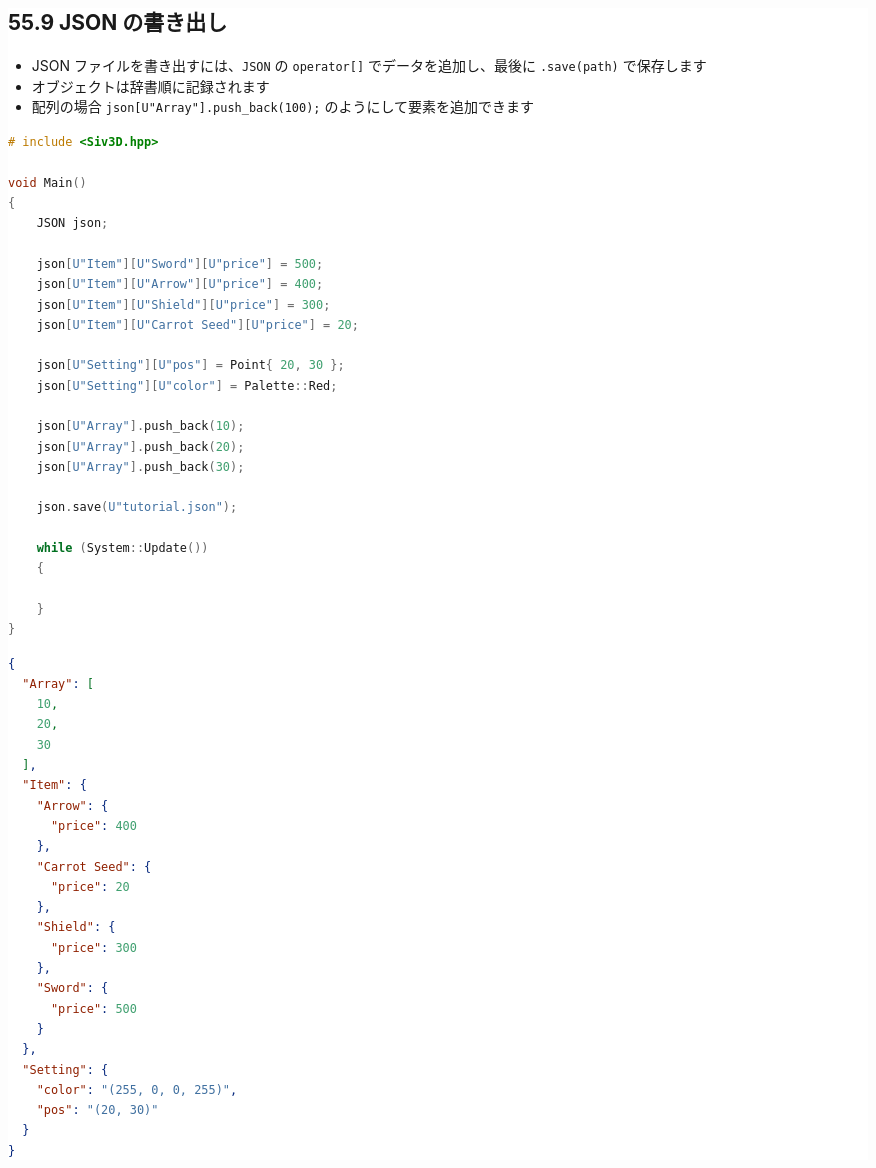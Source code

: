 ```cpp
```


## 55.9 JSON の書き出し
- JSON ファイルを書き出すには、`JSON` の `operator[]` でデータを追加し、最後に `.save(path)` で保存します
- オブジェクトは辞書順に記録されます
- 配列の場合 `json[U"Array"].push_back(100);` のようにして要素を追加できます

```cpp
# include <Siv3D.hpp>

void Main()
{
	JSON json;

	json[U"Item"][U"Sword"][U"price"] = 500;
	json[U"Item"][U"Arrow"][U"price"] = 400;
	json[U"Item"][U"Shield"][U"price"] = 300;
	json[U"Item"][U"Carrot Seed"][U"price"] = 20;

	json[U"Setting"][U"pos"] = Point{ 20, 30 };
	json[U"Setting"][U"color"] = Palette::Red;

	json[U"Array"].push_back(10);
	json[U"Array"].push_back(20);
	json[U"Array"].push_back(30);

	json.save(U"tutorial.json");

	while (System::Update())
	{

	}
}
```
```json title="tutorial.json"
{
  "Array": [
    10,
    20,
    30
  ],
  "Item": {
    "Arrow": {
      "price": 400
    },
    "Carrot Seed": {
      "price": 20
    },
    "Shield": {
      "price": 300
    },
    "Sword": {
      "price": 500
    }
  },
  "Setting": {
    "color": "(255, 0, 0, 255)",
    "pos": "(20, 30)"
  }
}
```
